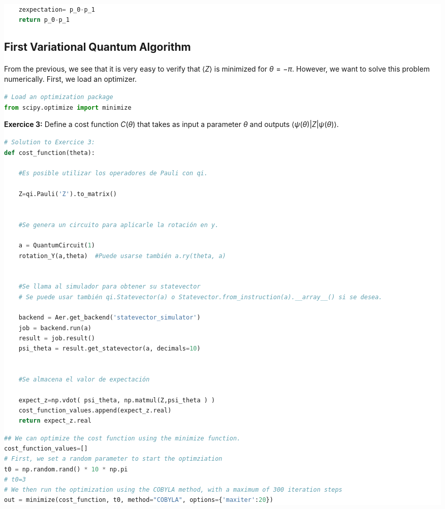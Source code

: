 ```python
    zexpectation= p_0-p_1
    return p_0-p_1
```

## First Variational Quantum Algorithm

From the previous, we see that it is very easy to verify that $\langle Z\rangle$ is minimized for $\theta=-\pi$. However, we want to solve this problem numerically. First, we load an optimizer.


```python
# Load an optimization package
from scipy.optimize import minimize
```

**Exercice 3:** 
Define a cost function $C(\theta)$ that takes as input a parameter $\theta$ and outputs $\langle\psi(\theta)|Z|\psi(\theta)\rangle$.


```python
# Solution to Exercice 3:
def cost_function(theta):
       
    #Es posible utilizar los operadores de Pauli con qi.   
    
    Z=qi.Pauli('Z').to_matrix()
    
    
    #Se genera un circuito para aplicarle la rotación en y. 
    
    a = QuantumCircuit(1) 
    rotation_Y(a,theta)  #Puede usarse también a.ry(theta, a)
    
     
    #Se llama al simulador para obtener su statevector      
    # Se puede usar también qi.Statevector(a) o Statevector.from_instruction(a).__array__() si se desea. 
    
    backend = Aer.get_backend('statevector_simulator')
    job = backend.run(a)
    result = job.result()
    psi_theta = result.get_statevector(a, decimals=10)       
    
    
    #Se almacena el valor de expectación               
    
    expect_z=np.vdot( psi_theta, np.matmul(Z,psi_theta ) )
    cost_function_values.append(expect_z.real)
    return expect_z.real
```


```python
## We can optimize the cost function using the minimize function.
cost_function_values=[]
# First, we set a random parameter to start the optimziation
t0 = np.random.rand() * 10 * np.pi
# t0=3
# We then run the optimization using the COBYLA method, with a maximum of 300 iteration steps
out = minimize(cost_function, t0, method="COBYLA", options={'maxiter':20})
```
